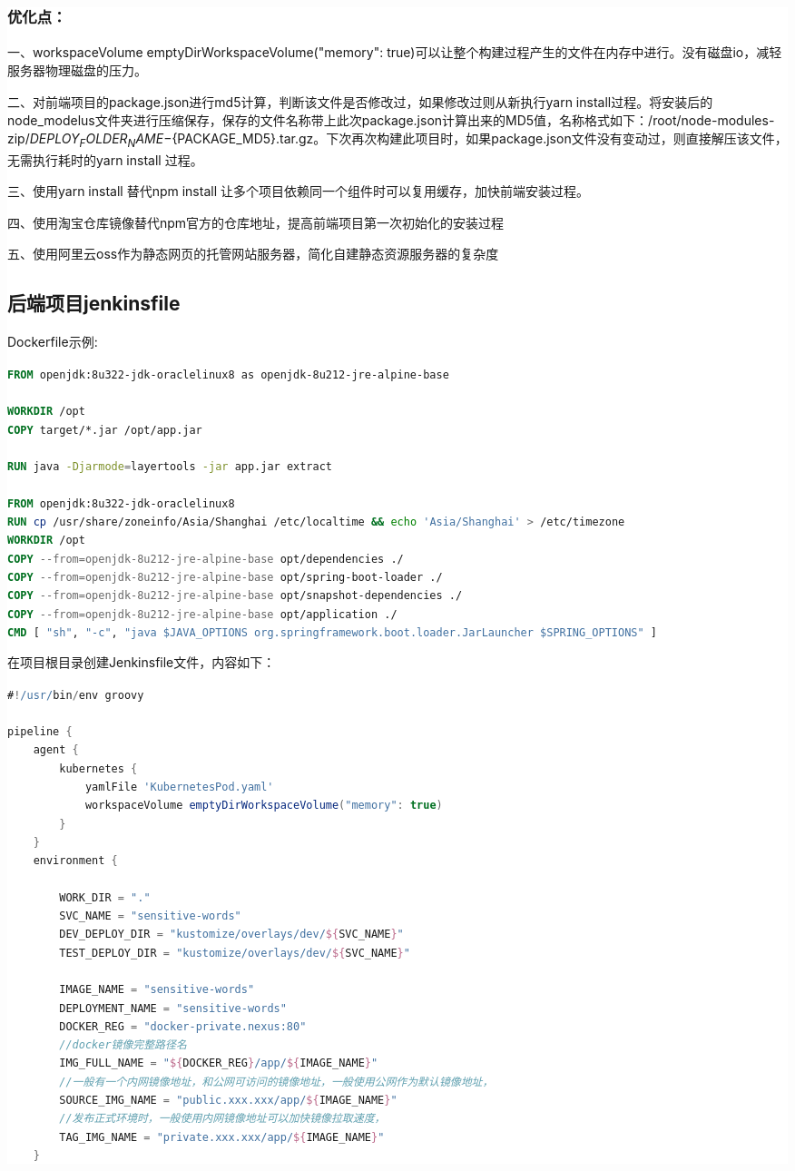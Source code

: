 
### 优化点：

一、workspaceVolume emptyDirWorkspaceVolume("memory": true)可以让整个构建过程产生的文件在内存中进行。没有磁盘io，减轻服务器物理磁盘的压力。

二、对前端项目的package.json进行md5计算，判断该文件是否修改过，如果修改过则从新执行yarn install过程。将安装后的node_modelus文件夹进行压缩保存，保存的文件名称带上此次package.json计算出来的MD5值，名称格式如下：/root/node-modules-zip/${DEPLOY_FOLDER_NAME}-${PACKAGE_MD5}.tar.gz。下次再次构建此项目时，如果package.json文件没有变动过，则直接解压该文件，无需执行耗时的yarn install 过程。

三、使用yarn install 替代npm install 让多个项目依赖同一个组件时可以复用缓存，加快前端安装过程。

四、使用淘宝仓库镜像替代npm官方的仓库地址，提高前端项目第一次初始化的安装过程

五、使用阿里云oss作为静态网页的托管网站服务器，简化自建静态资源服务器的复杂度

## 后端项目jenkinsfile
Dockerfile示例:
```dockerfile
FROM openjdk:8u322-jdk-oraclelinux8 as openjdk-8u212-jre-alpine-base

WORKDIR /opt
COPY target/*.jar /opt/app.jar

RUN java -Djarmode=layertools -jar app.jar extract

FROM openjdk:8u322-jdk-oraclelinux8
RUN cp /usr/share/zoneinfo/Asia/Shanghai /etc/localtime && echo 'Asia/Shanghai' > /etc/timezone
WORKDIR /opt
COPY --from=openjdk-8u212-jre-alpine-base opt/dependencies ./
COPY --from=openjdk-8u212-jre-alpine-base opt/spring-boot-loader ./
COPY --from=openjdk-8u212-jre-alpine-base opt/snapshot-dependencies ./
COPY --from=openjdk-8u212-jre-alpine-base opt/application ./
CMD [ "sh", "-c", "java $JAVA_OPTIONS org.springframework.boot.loader.JarLauncher $SPRING_OPTIONS" ]

```

在项目根目录创建Jenkinsfile文件，内容如下：

```groovy
#!/usr/bin/env groovy

pipeline {
    agent {
        kubernetes {
            yamlFile 'KubernetesPod.yaml'
            workspaceVolume emptyDirWorkspaceVolume("memory": true)
        }
    }
    environment {

        WORK_DIR = "."
        SVC_NAME = "sensitive-words"
        DEV_DEPLOY_DIR = "kustomize/overlays/dev/${SVC_NAME}"
        TEST_DEPLOY_DIR = "kustomize/overlays/dev/${SVC_NAME}"

        IMAGE_NAME = "sensitive-words"
        DEPLOYMENT_NAME = "sensitive-words"
        DOCKER_REG = "docker-private.nexus:80"
        //docker镜像完整路径名
        IMG_FULL_NAME = "${DOCKER_REG}/app/${IMAGE_NAME}"
		//一般有一个内网镜像地址，和公网可访问的镜像地址，一般使用公网作为默认镜像地址，
        SOURCE_IMG_NAME = "public.xxx.xxx/app/${IMAGE_NAME}"
        //发布正式环境时，一般使用内网镜像地址可以加快镜像拉取速度，
        TAG_IMG_NAME = "private.xxx.xxx/app/${IMAGE_NAME}"
    }
```